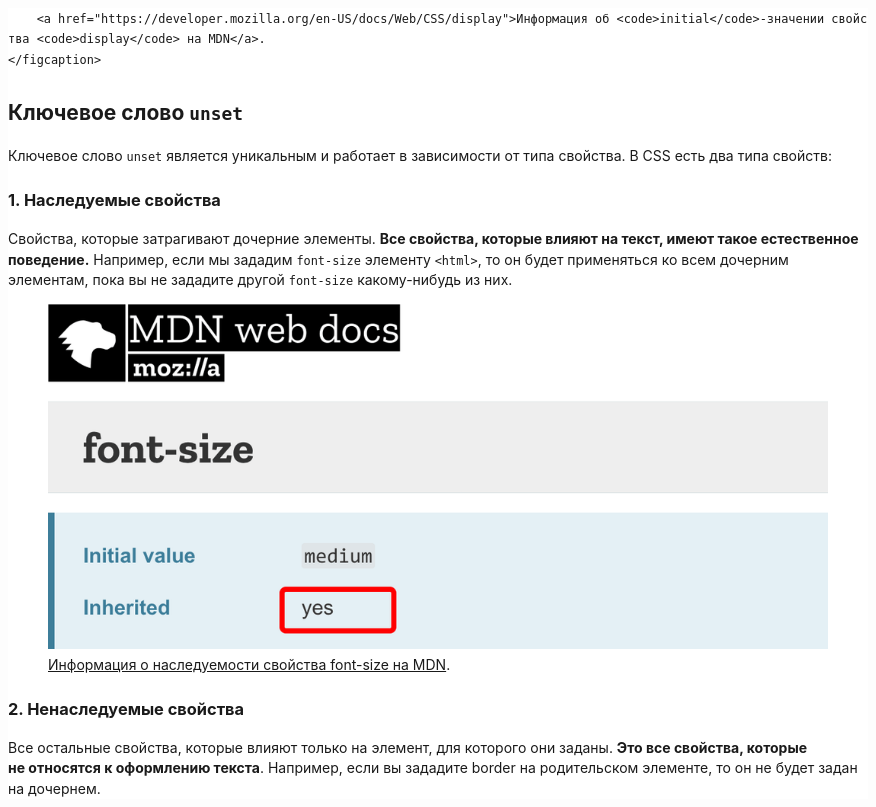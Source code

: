         <a href="https://developer.mozilla.org/en-US/docs/Web/CSS/display">Информация об <code>initial</code>-значении свойства <code>display</code> на MDN</a>.
    </figcaption>
</figure>

## Ключевое слово `unset`

Ключевое слово `unset` является уникальным и работает в зависимости от типа свойства. В CSS есть два типа свойств:

### 1. Наследуемые свойства

Свойства, которые затрагивают дочерние элементы. **Все свойства, которые влияют на текст, имеют такое естественное поведение.** Например, если мы зададим `font-size` элементу `<html>`, то он будет применяться ко всем дочерним элементам, пока вы не зададите другой `font-size` какому-нибудь из них.

<figure>
    <img src="images/font-size.png" alt="">
    <figcaption>
        <a href="https://developer.mozilla.org/en-US/docs/Web/CSS/font-size">Информация о наследуемости свойства font-size на MDN</a>.
    </figcaption>
</figure>

### 2. Ненаследуемые свойства

Все остальные свойства, которые влияют только на элемент, для которого они заданы. **Это все свойства, которые не относятся к оформлению текста**. Например, если вы зададите border на родительском элементе, то он не будет задан на дочернем.

<figure>